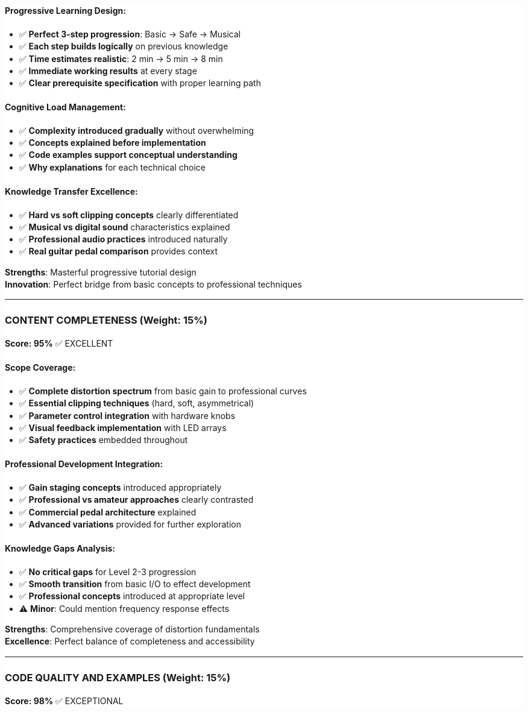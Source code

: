 #### Progressive Learning Design:
- ✅ **Perfect 3-step progression**: Basic → Safe → Musical
- ✅ **Each step builds logically** on previous knowledge
- ✅ **Time estimates realistic**: 2 min → 5 min → 8 min
- ✅ **Immediate working results** at every stage
- ✅ **Clear prerequisite specification** with proper learning path

#### Cognitive Load Management:
- ✅ **Complexity introduced gradually** without overwhelming
- ✅ **Concepts explained before implementation**
- ✅ **Code examples support conceptual understanding**
- ✅ **Why explanations** for each technical choice

#### Knowledge Transfer Excellence:
- ✅ **Hard vs soft clipping concepts** clearly differentiated
- ✅ **Musical vs digital sound** characteristics explained
- ✅ **Professional audio practices** introduced naturally
- ✅ **Real guitar pedal comparison** provides context

**Strengths**: Masterful progressive tutorial design  
**Innovation**: Perfect bridge from basic concepts to professional techniques

---

### **CONTENT COMPLETENESS** (Weight: 15%)
**Score: 95%** ✅ EXCELLENT

#### Scope Coverage:
- ✅ **Complete distortion spectrum** from basic gain to professional curves
- ✅ **Essential clipping techniques** (hard, soft, asymmetrical)
- ✅ **Parameter control integration** with hardware knobs
- ✅ **Visual feedback implementation** with LED arrays
- ✅ **Safety practices** embedded throughout

#### Professional Development Integration:
- ✅ **Gain staging concepts** introduced appropriately
- ✅ **Professional vs amateur approaches** clearly contrasted
- ✅ **Commercial pedal architecture** explained
- ✅ **Advanced variations** provided for further exploration

#### Knowledge Gaps Analysis:
- ✅ **No critical gaps** for Level 2-3 progression
- ✅ **Smooth transition** from basic I/O to effect development
- ✅ **Professional concepts** introduced at appropriate level
- ⚠️ **Minor**: Could mention frequency response effects

**Strengths**: Comprehensive coverage of distortion fundamentals  
**Excellence**: Perfect balance of completeness and accessibility

---

### **CODE QUALITY AND EXAMPLES** (Weight: 15%)
**Score: 98%** ✅ EXCEPTIONAL
